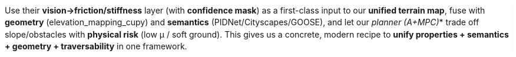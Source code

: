 Use their **vision→friction/stiffness** layer (with **confidence mask**) as a first-class input to our **unified terrain map**, fuse with **geometry** (elevation_mapping_cupy) and **semantics** (PIDNet/Cityscapes/GOOSE), and let our **planner (A*+MPC)** trade off slope/obstacles with **physical risk** (low μ / soft ground). This gives us a concrete, modern recipe to **unify properties + semantics + geometry + traversability** in one framework.
